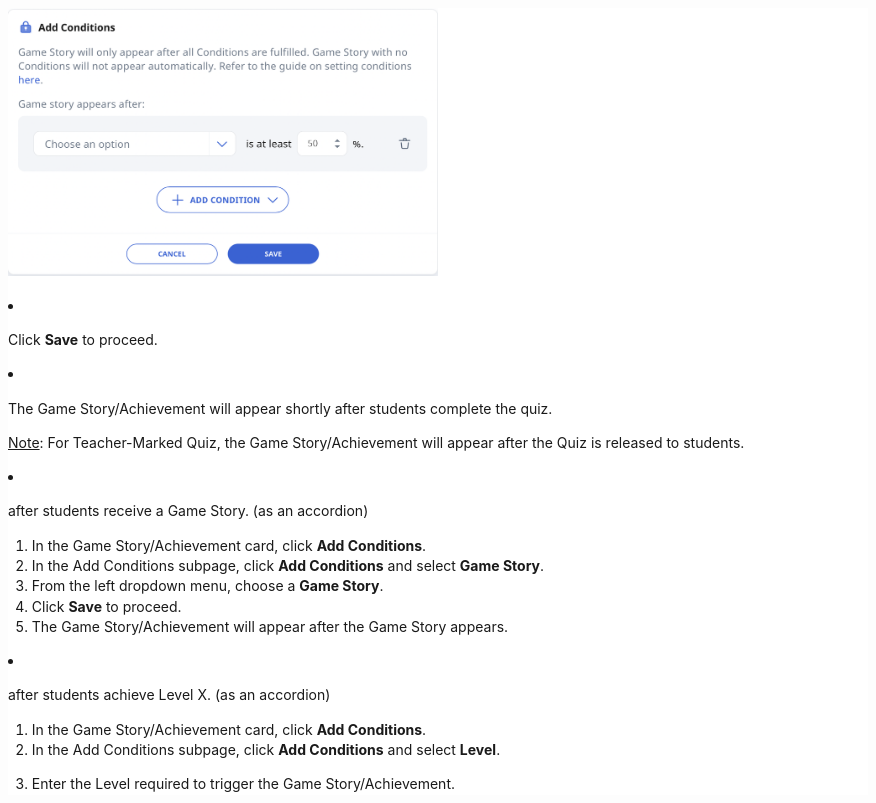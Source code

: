 <p> <img style="width: 50%;" src="/images/2Teacher/G-GameStory5.png"></p>
</li>
<li><p>Click <strong>Save</strong> to proceed.</p>
</li>
<li><p>The Game Story/Achievement will appear shortly after students complete the quiz.</p>
	<p><u>Note</u>: For Teacher-Marked Quiz, the Game Story/Achievement will appear after the Quiz is released to students.</p>
</li>
</ol>
</li>
<li><p>after students receive a Game Story. (as an accordion)</p>
<ol>
<li>In the Game Story/Achievement card, click <strong>Add Conditions</strong>.</li>
<li>In the Add Conditions subpage, click <strong>Add Conditions</strong> and select <strong>Game Story</strong>.</li>
<li>From the left dropdown menu, choose a <strong>Game Story</strong>. </li>
<li>Click <strong>Save</strong> to proceed.</li>
<li>The Game Story/Achievement will appear after the Game Story appears.</li>
</ol>
</li>
<li><p>after students achieve Level X. (as an accordion)</p>
<ol>
<li>In the Game Story/Achievement card, click <strong>Add Conditions</strong>.</li>
<li>In the Add Conditions subpage, click <strong>Add Conditions</strong> and select <strong>Level</strong>.</li>
<li><p>Enter the Level required to trigger the Game Story/Achievement. </p>
